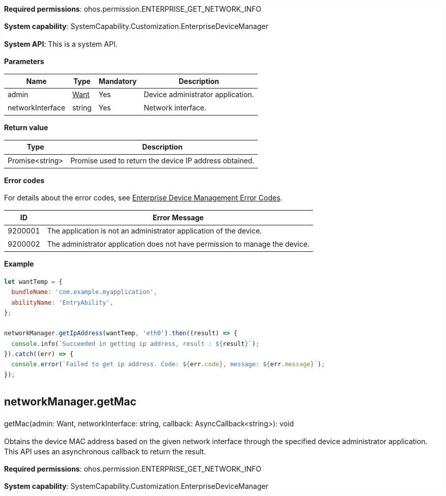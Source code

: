 **Required permissions**: ohos.permission.ENTERPRISE_GET_NETWORK_INFO

**System capability**: SystemCapability.Customization.EnterpriseDeviceManager

**System API**: This is a system API.

**Parameters**

| Name  | Type                                 | Mandatory  | Description     |
| ----- | ----------------------------------- | ---- | ------- |
| admin | [Want](js-apis-app-ability-want.md) | Yes   | Device administrator application.|
| networkInterface    | string     | Yes   | Network interface.                 |

**Return value**

| Type                  | Description                     |
| --------------------- | ------------------------- |
| Promise&lt;string&gt; | Promise used to return the device IP address obtained. |

**Error codes**

For details about the error codes, see [Enterprise Device Management Error Codes](../errorcodes/errorcode-enterpriseDeviceManager.md).

| ID| Error Message                                                                    |          
| ------- | ---------------------------------------------------------------------------- |
| 9200001 | The application is not an administrator application of the device.                       |
| 9200002 | The administrator application does not have permission to manage the device.|

**Example**

```js
let wantTemp = {
  bundleName: 'com.example.myapplication',
  abilityName: 'EntryAbility',
};

networkManager.getIpAddress(wantTemp, 'eth0').then((result) => {
  console.info(`Succeeded in getting ip address, result : ${result}`);
}).catch((err) => {
  console.error(`Failed to get ip address. Code: ${err.code}, message: ${err.message}`);
});
```

## networkManager.getMac

getMac(admin: Want, networkInterface: string, callback: AsyncCallback&lt;string&gt;): void

Obtains the device MAC address based on the given network interface through the specified device administrator application. This API uses an asynchronous callback to return the result.

**Required permissions**: ohos.permission.ENTERPRISE_GET_NETWORK_INFO

**System capability**: SystemCapability.Customization.EnterpriseDeviceManager
